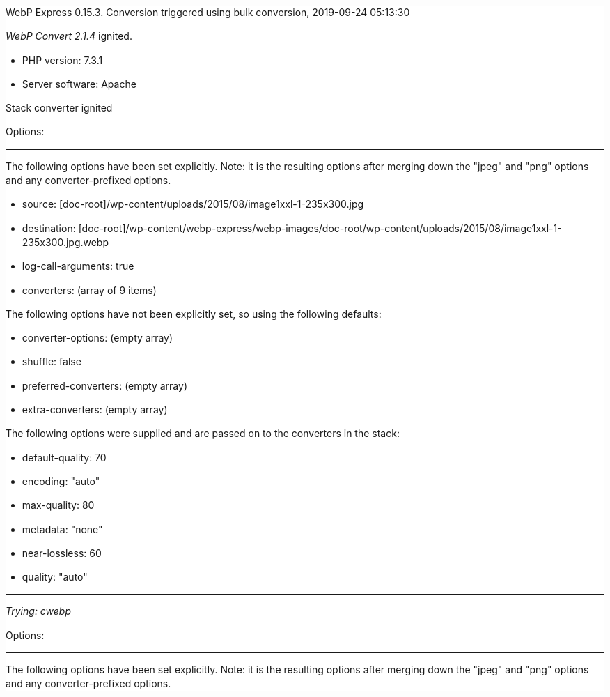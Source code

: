WebP Express 0.15.3. Conversion triggered using bulk conversion, 2019-09-24 05:13:30


*WebP Convert 2.1.4*  ignited.

- PHP version: 7.3.1

- Server software: Apache


Stack converter ignited


Options:

------------

The following options have been set explicitly. Note: it is the resulting options after merging down the "jpeg" and "png" options and any converter-prefixed options.

- source: [doc-root]/wp-content/uploads/2015/08/image1xxl-1-235x300.jpg

- destination: [doc-root]/wp-content/webp-express/webp-images/doc-root/wp-content/uploads/2015/08/image1xxl-1-235x300.jpg.webp

- log-call-arguments: true

- converters: (array of 9 items)


The following options have not been explicitly set, so using the following defaults:

- converter-options: (empty array)

- shuffle: false

- preferred-converters: (empty array)

- extra-converters: (empty array)


The following options were supplied and are passed on to the converters in the stack:

- default-quality: 70

- encoding: "auto"

- max-quality: 80

- metadata: "none"

- near-lossless: 60

- quality: "auto"

------------



*Trying: cwebp* 


Options:

------------

The following options have been set explicitly. Note: it is the resulting options after merging down the "jpeg" and "png" options and any converter-prefixed options.

